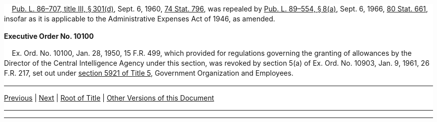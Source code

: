     [Pub. L. 86–707, title III, § 301(d)][/us/pl/86/707/s301/d], Sept. 6, 1960, [74 Stat. 796][/us/stat/74/796], was repealed by [Pub. L. 89–554, § 8(a)][/us/pl/89/554/s8/a], Sept. 6, 1966, [80 Stat. 661][/us/stat/80/661], insofar as it is applicable to the Administrative Expenses Act of 1946, as amended.

 __Executive Order No. 10100__ 

    Ex. Ord. No. 10100, Jan. 28, 1950, 15 F.R. 499, which provided for regulations governing the granting of allowances by the Director of the Central Intelligence Agency under this section, was revoked by section 5(a) of Ex. Ord. No. 10903, Jan. 9, 1961, 26 F.R. 217, set out under [section 5921 of Title 5][/us/usc/t5/s5921], Government Organization and Employees.

----------

[Previous](./../../../..//us/usc/t50/ch46/m__us_usc_t50_s3504.md) | [Next](./../../../..//us/usc/t50/ch46/m__us_usc_t50_s3506.md) | [Root of Title](./../../../../) | [Other Versions of this Document](https://publicdocs.github.io/go/links?ns=uslm&ref=%2Fus%2Fusc%2Ft50%2Fs3505)

----------
----------

[/us/usc/t5/s5731]: https://publicdocs.github.io/go/links?ns=uslm&ref=%2Fus%2Fusc%2Ft5%2Fs5731
[/us/usc/t22/s4081]: https://publicdocs.github.io/go/links?ns=uslm&ref=%2Fus%2Fusc%2Ft22%2Fs4081
[/us/act/1949-06-20/ch227/s4]: https://publicdocs.github.io/go/links?ns=uslm&ref=%2Fus%2Fact%2F1949-06-20%2Fch227%2Fs4
[/us/stat/63/209]: https://publicdocs.github.io/go/links?ns=uslm&ref=%2Fus%2Fstat%2F63%2F209
[/us/pl/85/507/s21/b/2]: https://publicdocs.github.io/go/links?ns=uslm&ref=%2Fus%2Fpl%2F85%2F507%2Fs21%2Fb%2F2
[/us/stat/72/337]: https://publicdocs.github.io/go/links?ns=uslm&ref=%2Fus%2Fstat%2F72%2F337
[/us/pl/86/707]: https://publicdocs.github.io/go/links?ns=uslm&ref=%2Fus%2Fpl%2F86%2F707
[/us/stat/74/795]: https://publicdocs.github.io/go/links?ns=uslm&ref=%2Fus%2Fstat%2F74%2F795
[/us/pl/97/89/s501]: https://publicdocs.github.io/go/links?ns=uslm&ref=%2Fus%2Fpl%2F97%2F89%2Fs501
[/us/stat/95/1152]: https://publicdocs.github.io/go/links?ns=uslm&ref=%2Fus%2Fstat%2F95%2F1152
[/us/pl/103/359/s401]: https://publicdocs.github.io/go/links?ns=uslm&ref=%2Fus%2Fpl%2F103%2F359%2Fs401
[/us/stat/108/3427]: https://publicdocs.github.io/go/links?ns=uslm&ref=%2Fus%2Fstat%2F108%2F3427
[/us/pl/108/177/s401]: https://publicdocs.github.io/go/links?ns=uslm&ref=%2Fus%2Fpl%2F108%2F177%2Fs401
[/us/stat/117/2631]: https://publicdocs.github.io/go/links?ns=uslm&ref=%2Fus%2Fstat%2F117%2F2631
[/us/pl/96/465]: https://publicdocs.github.io/go/links?ns=uslm&ref=%2Fus%2Fpl%2F96%2F465
[/us/stat/94/2071]: https://publicdocs.github.io/go/links?ns=uslm&ref=%2Fus%2Fstat%2F94%2F2071
[/us/usc/t22/s3901]: https://publicdocs.github.io/go/links?ns=uslm&ref=%2Fus%2Fusc%2Ft22%2Fs3901
[/us/pl/97/89/s501]: https://publicdocs.github.io/go/links?ns=uslm&ref=%2Fus%2Fpl%2F97%2F89%2Fs501
[/us/stat/95/1152]: https://publicdocs.github.io/go/links?ns=uslm&ref=%2Fus%2Fstat%2F95%2F1152
[/us/usc/t50/s403d]: https://publicdocs.github.io/go/links?ns=uslm&ref=%2Fus%2Fusc%2Ft50%2Fs403d
[/us/pl/85/507]: https://publicdocs.github.io/go/links?ns=uslm&ref=%2Fus%2Fpl%2F85%2F507
[/us/usc/t50/s3504]: https://publicdocs.github.io/go/links?ns=uslm&ref=%2Fus%2Fusc%2Ft50%2Fs3504
[/us/pl/108/177]: https://publicdocs.github.io/go/links?ns=uslm&ref=%2Fus%2Fpl%2F108%2F177
[/us/pl/103/359/s401/1/A]: https://publicdocs.github.io/go/links?ns=uslm&ref=%2Fus%2Fpl%2F103%2F359%2Fs401%2F1%2FA
[/us/usc/t5/s5731]: https://publicdocs.github.io/go/links?ns=uslm&ref=%2Fus%2Fusc%2Ft5%2Fs5731
[/us/act/1933-03-03/s10]: https://publicdocs.github.io/go/links?ns=uslm&ref=%2Fus%2Fact%2F1933-03-03%2Fs10
[/us/stat/47/1516]: https://publicdocs.github.io/go/links?ns=uslm&ref=%2Fus%2Fstat%2F47%2F1516
[/us/usc/t5/s73b]: https://publicdocs.github.io/go/links?ns=uslm&ref=%2Fus%2Fusc%2Ft5%2Fs73b
[/us/pl/103/359/s401/1/E]: https://publicdocs.github.io/go/links?ns=uslm&ref=%2Fus%2Fpl%2F103%2F359%2Fs401%2F1%2FE
[/us/pl/103/359/s401/2]: https://publicdocs.github.io/go/links?ns=uslm&ref=%2Fus%2Fpl%2F103%2F359%2Fs401%2F2
[/us/pl/103/359/s401/3]: https://publicdocs.github.io/go/links?ns=uslm&ref=%2Fus%2Fpl%2F103%2F359%2Fs401%2F3
[/us/pl/97/89]: https://publicdocs.github.io/go/links?ns=uslm&ref=%2Fus%2Fpl%2F97%2F89
[/us/pl/86/707/s323/a]: https://publicdocs.github.io/go/links?ns=uslm&ref=%2Fus%2Fpl%2F86%2F707%2Fs323%2Fa
[/us/pl/86/707/s511/c/2]: https://publicdocs.github.io/go/links?ns=uslm&ref=%2Fus%2Fpl%2F86%2F707%2Fs511%2Fc%2F2
[/us/pl/86/707/s301/b]: https://publicdocs.github.io/go/links?ns=uslm&ref=%2Fus%2Fpl%2F86%2F707%2Fs301%2Fb
[/us/pl/86/707/s301/b]: https://publicdocs.github.io/go/links?ns=uslm&ref=%2Fus%2Fpl%2F86%2F707%2Fs301%2Fb
[/us/pl/86/707/s511/c/3]: https://publicdocs.github.io/go/links?ns=uslm&ref=%2Fus%2Fpl%2F86%2F707%2Fs511%2Fc%2F3
[/us/pl/86/707/s511/c/4]: https://publicdocs.github.io/go/links?ns=uslm&ref=%2Fus%2Fpl%2F86%2F707%2Fs511%2Fc%2F4
[/us/pl/86/707/s511/c/5]: https://publicdocs.github.io/go/links?ns=uslm&ref=%2Fus%2Fpl%2F86%2F707%2Fs511%2Fc%2F5
[/us/pl/86/707/s323/b]: https://publicdocs.github.io/go/links?ns=uslm&ref=%2Fus%2Fpl%2F86%2F707%2Fs323%2Fb
[/us/pl/86/707/s511/a/3]: https://publicdocs.github.io/go/links?ns=uslm&ref=%2Fus%2Fpl%2F86%2F707%2Fs511%2Fa%2F3
[/us/pl/97/89]: https://publicdocs.github.io/go/links?ns=uslm&ref=%2Fus%2Fpl%2F97%2F89
[/us/pl/97/89/s806]: https://publicdocs.github.io/go/links?ns=uslm&ref=%2Fus%2Fpl%2F97%2F89%2Fs806
[/us/usc/t10/s1621]: https://publicdocs.github.io/go/links?ns=uslm&ref=%2Fus%2Fusc%2Ft10%2Fs1621
[/us/pl/108/177/s405/c]: https://publicdocs.github.io/go/links?ns=uslm&ref=%2Fus%2Fpl%2F108%2F177%2Fs405%2Fc
[/us/stat/117/2633]: https://publicdocs.github.io/go/links?ns=uslm&ref=%2Fus%2Fstat%2F117%2F2633
[/us/pl/107/306/s402/b]: https://publicdocs.github.io/go/links?ns=uslm&ref=%2Fus%2Fpl%2F107%2F306%2Fs402%2Fb
[/us/pl/107/306/s402]: https://publicdocs.github.io/go/links?ns=uslm&ref=%2Fus%2Fpl%2F107%2F306%2Fs402
[/us/stat/116/2403]: https://publicdocs.github.io/go/links?ns=uslm&ref=%2Fus%2Fstat%2F116%2F2403

[/us/pl/108/177/s405/a]: https://publicdocs.github.io/go/links?ns=uslm&ref=%2Fus%2Fpl%2F108%2F177%2Fs405%2Fa
[/us/stat/117/2632]: https://publicdocs.github.io/go/links?ns=uslm&ref=%2Fus%2Fstat%2F117%2F2632
[/us/pl/86/707/s301/d]: https://publicdocs.github.io/go/links?ns=uslm&ref=%2Fus%2Fpl%2F86%2F707%2Fs301%2Fd
[/us/stat/74/796]: https://publicdocs.github.io/go/links?ns=uslm&ref=%2Fus%2Fstat%2F74%2F796
[/us/usc/t22/s1136]: https://publicdocs.github.io/go/links?ns=uslm&ref=%2Fus%2Fusc%2Ft22%2Fs1136
[/us/pl/108/458]: https://publicdocs.github.io/go/links?ns=uslm&ref=%2Fus%2Fpl%2F108%2F458
[/us/usc/t50/s3001]: https://publicdocs.github.io/go/links?ns=uslm&ref=%2Fus%2Fusc%2Ft50%2Fs3001
[/us/pl/86/707/s301/d]: https://publicdocs.github.io/go/links?ns=uslm&ref=%2Fus%2Fpl%2F86%2F707%2Fs301%2Fd
[/us/stat/74/796]: https://publicdocs.github.io/go/links?ns=uslm&ref=%2Fus%2Fstat%2F74%2F796
[/us/pl/89/554/s8/a]: https://publicdocs.github.io/go/links?ns=uslm&ref=%2Fus%2Fpl%2F89%2F554%2Fs8%2Fa
[/us/stat/80/661]: https://publicdocs.github.io/go/links?ns=uslm&ref=%2Fus%2Fstat%2F80%2F661
[/us/usc/t5/s5921]: https://publicdocs.github.io/go/links?ns=uslm&ref=%2Fus%2Fusc%2Ft5%2Fs5921